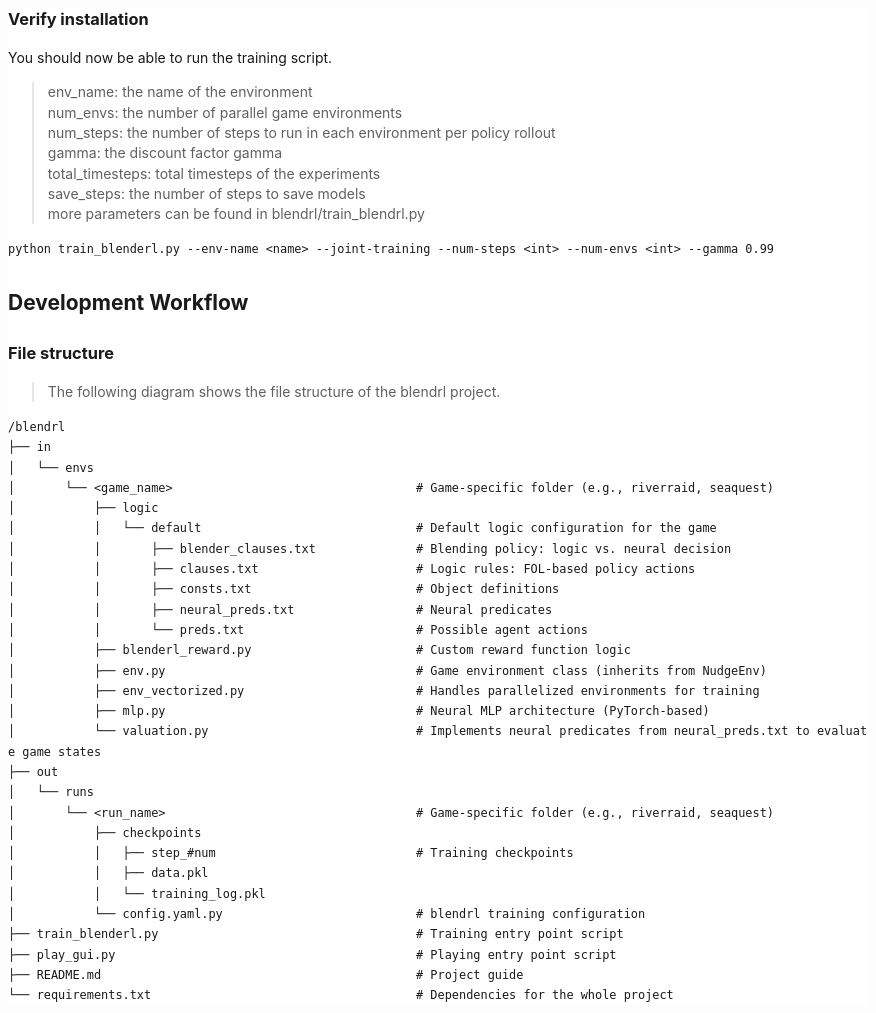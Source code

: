 
### Verify installation

You should now be able to run the training script.
> env_name: the name of the environment  
num_envs: the number of parallel game environments  
num_steps: the number of steps to run in each environment per policy rollout  
gamma: the discount factor gamma  
total_timesteps: total timesteps of the experiments  
save_steps: the number of steps to save models  
more parameters can be found in blendrl/train_blendrl.py

```
python train_blenderl.py --env-name <name> --joint-training --num-steps <int> --num-envs <int> --gamma 0.99　
```

## Development Workflow

### File structure

>The following diagram shows the file structure of the blendrl project.

```
/blendrl
├── in
│   └── envs
│       └── <game_name>                                  # Game-specific folder (e.g., riverraid, seaquest)
│           ├── logic
│           │   └── default                              # Default logic configuration for the game
│           │       ├── blender_clauses.txt              # Blending policy: logic vs. neural decision
│           │       ├── clauses.txt                      # Logic rules: FOL-based policy actions
│           │       ├── consts.txt                       # Object definitions
│           │       ├── neural_preds.txt                 # Neural predicates
│           │       └── preds.txt                        # Possible agent actions
│           ├── blenderl_reward.py                       # Custom reward function logic
│           ├── env.py                                   # Game environment class (inherits from NudgeEnv)
│           ├── env_vectorized.py                        # Handles parallelized environments for training
│           ├── mlp.py                                   # Neural MLP architecture (PyTorch-based)
│           └── valuation.py                             # Implements neural predicates from neural_preds.txt to evaluate game states
├── out
│   └── runs
│       └── <run_name>                                   # Game-specific folder (e.g., riverraid, seaquest)
│           ├── checkpoints
│           │   ├── step_#num                            # Training checkpoints
│           │   ├── data.pkl                             
│           │   └── training_log.pkl
│           └── config.yaml.py                           # blendrl training configuration
├── train_blenderl.py                                    # Training entry point script
├── play_gui.py                                          # Playing entry point script
├── README.md                                            # Project guide
└── requirements.txt                                     # Dependencies for the whole project
```
